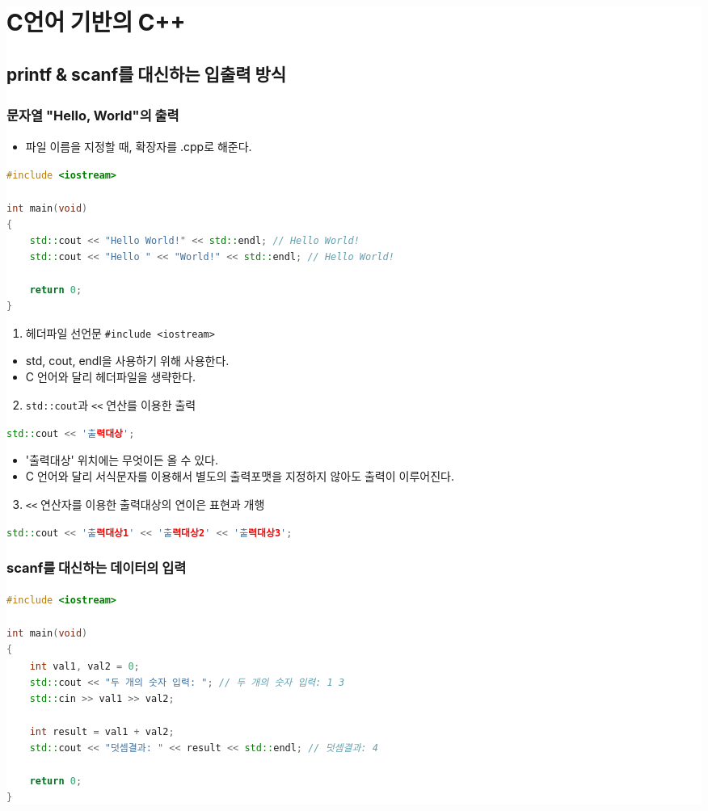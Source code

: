 # C언어 기반의 C++

## printf & scanf를 대신하는 입출력 방식

### 문자열 "Hello, World"의 출력
- 파일 이름을 지정할 때, 확장자를 .cpp로 해준다.
```C++
#include <iostream>

int main(void)
{
    std::cout << "Hello World!" << std::endl; // Hello World!
    std::cout << "Hello " << "World!" << std::endl; // Hello World!
    
    return 0;
}
```

1. 헤더파일 선언문 ```#include <iostream>```
- std, cout, endl을 사용하기 위해 사용한다.
- C 언어와 달리 헤더파일을 생략한다.

2. ```std::cout```과 ```<<``` 연산를 이용한 출력
```C++
std::cout << '출력대상';
```
- '출력대상' 위치에는 무엇이든 올 수 있다.
- C 언어와 달리 서식문자를 이용해서 별도의 출력포맷을 지정하지 않아도 출력이 이루어진다.

3. ```<<``` 연산자를 이용한 출력대상의 연이은 표현과 개행
```C++
std::cout << '출력대상1' << '출력대상2' << '출력대상3';
```

### scanf를 대신하는 데이터의 입력

```C++
#include <iostream>

int main(void)
{
    int val1, val2 = 0;
    std::cout << "두 개의 숫자 입력: "; // 두 개의 숫자 입력: 1 3
    std::cin >> val1 >> val2;

    int result = val1 + val2;
    std::cout << "덧셈결과: " << result << std::endl; // 덧셈결과: 4
    
    return 0;
}
```
